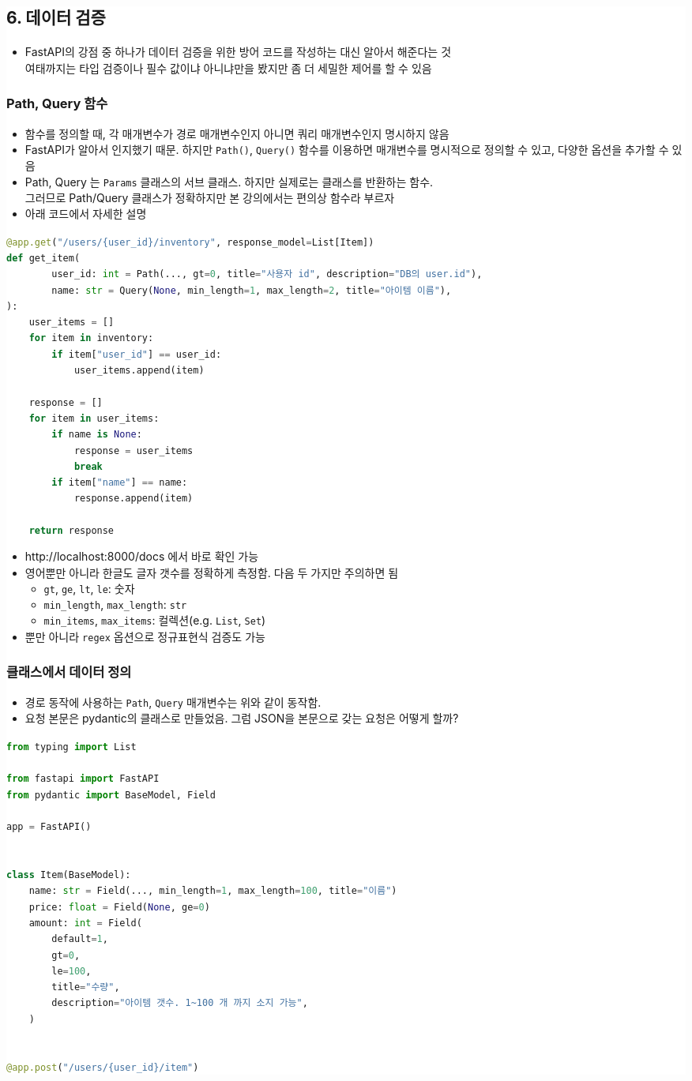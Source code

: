 ## 6. 데이터 검증
- FastAPI의 강점 중 하나가 데이터 검증을 위한 방어 코드를 작성하는 대신 알아서 해준다는 것  
  여태까지는 타입 검증이나 필수 값이냐 아니냐만을 봤지만 좀 더 세밀한 제어를 할 수 있음

### Path, Query 함수
- 함수를 정의할 때, 각 매개변수가 경로 매개변수인지 아니면 쿼리 매개변수인지 명시하지 않음
- FastAPI가 알아서 인지했기 때문. 하지만 `Path()`, `Query()` 함수를 이용하면 매개변수를 명시적으로 정의할 수 있고, 다양한 옵션을 추가할 수 있음
- Path, Query 는 `Params` 클래스의 서브 클래스. 하지만 실제로는 클래스를 반환하는 함수.  
  그러므로 Path/Query 클래스가 정확하지만 본 강의에서는 편의상 함수라 부르자
- 아래 코드에서 자세한 설명
~~~python
@app.get("/users/{user_id}/inventory", response_model=List[Item])
def get_item(
        user_id: int = Path(..., gt=0, title="사용자 id", description="DB의 user.id"),
        name: str = Query(None, min_length=1, max_length=2, title="아이템 이름"),
):
    user_items = []
    for item in inventory:
        if item["user_id"] == user_id:
            user_items.append(item)

    response = []
    for item in user_items:
        if name is None:
            response = user_items
            break
        if item["name"] == name:
            response.append(item)

    return response
~~~
- http://localhost:8000/docs 에서 바로 확인 가능
- 영어뿐만 아니라 한글도 글자 갯수를 정확하게 측정함. 다음 두 가지만 주의하면 됨
  - `gt`, `ge`, `lt`, `le`: 숫자
  - `min_length`, `max_length`: `str`
  - `min_items`, `max_items`: 컬렉션(e.g. `List`, `Set`)  
- 뿐만 아니라 `regex` 옵션으로 정규표현식 검증도 가능

### 클래스에서 데이터 정의
- 경로 동작에 사용하는 `Path`, `Query` 매개변수는 위와 같이 동작함. 
- 요청 본문은 pydantic의 클래스로 만들었음. 그럼 JSON을 본문으로 갖는 요청은 어떻게 할까?
~~~python
from typing import List

from fastapi import FastAPI
from pydantic import BaseModel, Field

app = FastAPI()


class Item(BaseModel):
    name: str = Field(..., min_length=1, max_length=100, title="이름")
    price: float = Field(None, ge=0)
    amount: int = Field(
        default=1,
        gt=0,
        le=100,
        title="수량",
        description="아이템 갯수. 1~100 개 까지 소지 가능",
    )


@app.post("/users/{user_id}/item")
~~~